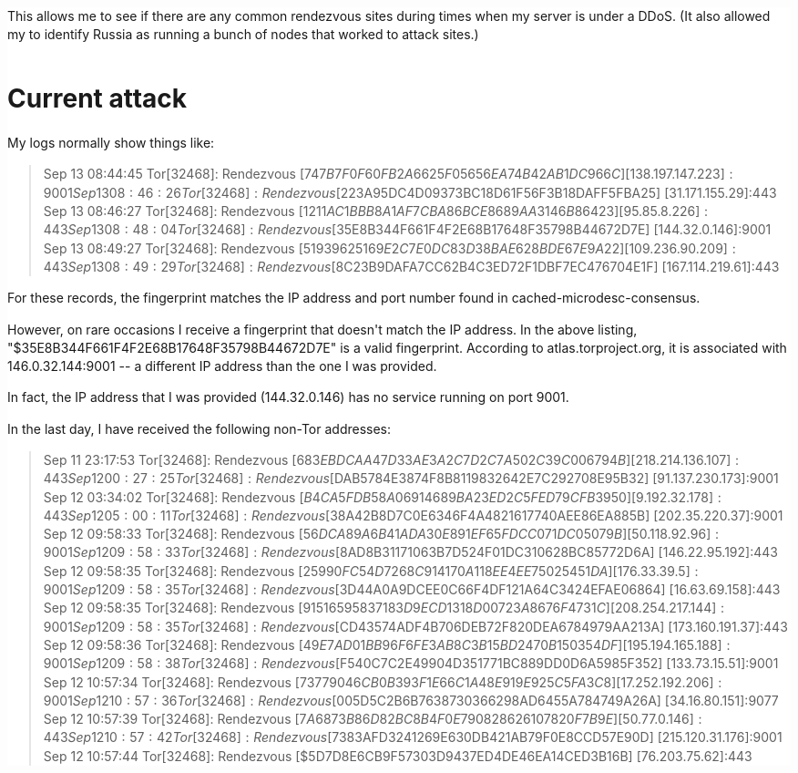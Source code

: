 This allows me to see if there are any common rendezvous sites during times when my server is under a DDoS. (It also allowed my to identify Russia as running a bunch of nodes that worked to attack sites.)

Current attack
=========
My logs normally show things like:
>Sep 13 08:44:45 Tor[32468]: Rendezvous [$747B7F0F60FB2A6625F05656EA74B42AB1DC966C] [138.197.147.223]:9001
>Sep 13 08:46:26 Tor[32468]: Rendezvous [$223A95DC4D09373BC18D61F56F3B18DAFF5FBA25] [31.171.155.29]:443
>Sep 13 08:46:27 Tor[32468]: Rendezvous [$1211AC1BBB8A1AF7CBA86BCE8689AA3146B86423] [95.85.8.226]:443
>Sep 13 08:48:04 Tor[32468]: Rendezvous [$35E8B344F661F4F2E68B17648F35798B44672D7E] [144.32.0.146]:9001
>Sep 13 08:49:27 Tor[32468]: Rendezvous [$51939625169E2C7E0DC83D38BAE628BDE67E9A22] [109.236.90.209]:443
>Sep 13 08:49:29 Tor[32468]: Rendezvous [$8C23B9DAFA7CC62B4C3ED72F1DBF7EC476704E1F] [167.114.219.61]:443

For these records, the fingerprint matches the IP address and port number found in cached-microdesc-consensus.

However, on rare occasions I receive a fingerprint that doesn't match the IP address.
In the above listing, "$35E8B344F661F4F2E68B17648F35798B44672D7E" is a valid fingerprint. According to atlas.torproject.org, it is associated with 146.0.32.144:9001 -- a different IP address than the one I was provided.

In fact, the IP address that I was provided (144.32.0.146) has no service running on port 9001.

In the last day, I have received the following non-Tor addresses:
>Sep 11 23:17:53 Tor[32468]: Rendezvous [$683EBDCAA47D33AE3A2C7D2C7A502C39C006794B] [218.214.136.107]:443
>Sep 12 00:27:25 Tor[32468]: Rendezvous [$DAB5784E3874F8B8119832642E7C292708E95B32] [91.137.230.173]:9001
>Sep 12 03:34:02 Tor[32468]: Rendezvous [$B4CA5FDB58A06914689BA23ED2C5FED79CFB3950] [9.192.32.178]:443
>Sep 12 05:00:11 Tor[32468]: Rendezvous [$38A42B8D7C0E6346F4A4821617740AEE86EA885B] [202.35.220.37]:9001
>Sep 12 09:58:33 Tor[32468]: Rendezvous [$56DCA89A6B41ADA30E891EF65FDCC071DC05079B] [50.118.92.96]:9001
>Sep 12 09:58:33 Tor[32468]: Rendezvous [$8AD8B31171063B7D524F01DC310628BC85772D6A] [146.22.95.192]:443
>Sep 12 09:58:35 Tor[32468]: Rendezvous [$25990FC54D7268C914170A118EE4EE75025451DA] [176.33.39.5]:9001
>Sep 12 09:58:35 Tor[32468]: Rendezvous [$3D44A0A9DCEE0C66F4DF121A64C3424EFAE06864] [16.63.69.158]:443
>Sep 12 09:58:35 Tor[32468]: Rendezvous [$91516595837183D9ECD1318D00723A8676F4731C] [208.254.217.144]:9001
>Sep 12 09:58:35 Tor[32468]: Rendezvous [$CD43574ADF4B706DEB72F820DEA6784979AA213A] [173.160.191.37]:443
>Sep 12 09:58:36 Tor[32468]: Rendezvous [$49E7AD01BB96F6FE3AB8C3B15BD2470B150354DF] [195.194.165.188]:9001
>Sep 12 09:58:38 Tor[32468]: Rendezvous [$F540C7C2E49904D351771BC889DD0D6A5985F352] [133.73.15.51]:9001
>Sep 12 10:57:34 Tor[32468]: Rendezvous [$73779046CB0B393F1E66C1A48E919E925C5FA3C8] [17.252.192.206]:9001
>Sep 12 10:57:36 Tor[32468]: Rendezvous [$005D5C2B6B7638730366298AD6455A784749A26A] [34.16.80.151]:9077
>Sep 12 10:57:39 Tor[32468]: Rendezvous [$7A6873B86D82BC8B4F0E790828626107820F7B9E] [50.77.0.146]:443
>Sep 12 10:57:42 Tor[32468]: Rendezvous [$7383AFD3241269E630DB421AB79F0E8CCD57E90D] [215.120.31.176]:9001
>Sep 12 10:57:44 Tor[32468]: Rendezvous [$5D7D8E6CB9F57303D9437ED4DE46EA14CED3B16B] [76.203.75.62]:443